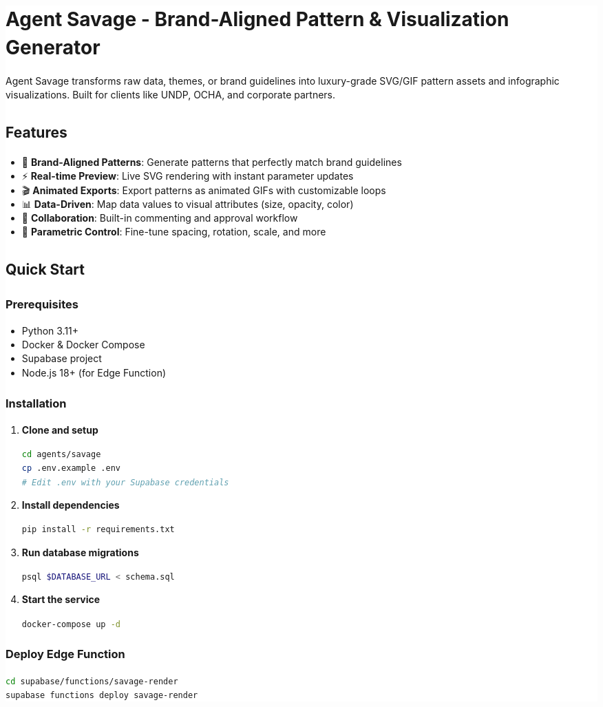 # Agent Savage - Brand-Aligned Pattern & Visualization Generator

Agent Savage transforms raw data, themes, or brand guidelines into luxury-grade SVG/GIF pattern assets and infographic visualizations. Built for clients like UNDP, OCHA, and corporate partners.

## Features

- 🎨 **Brand-Aligned Patterns**: Generate patterns that perfectly match brand guidelines
- ⚡ **Real-time Preview**: Live SVG rendering with instant parameter updates
- 🎬 **Animated Exports**: Export patterns as animated GIFs with customizable loops
- 📊 **Data-Driven**: Map data values to visual attributes (size, opacity, color)
- 💬 **Collaboration**: Built-in commenting and approval workflow
- 🔧 **Parametric Control**: Fine-tune spacing, rotation, scale, and more

## Quick Start

### Prerequisites

- Python 3.11+
- Docker & Docker Compose
- Supabase project
- Node.js 18+ (for Edge Function)

### Installation

1. **Clone and setup**
   ```bash
   cd agents/savage
   cp .env.example .env
   # Edit .env with your Supabase credentials
   ```

2. **Install dependencies**
   ```bash
   pip install -r requirements.txt
   ```

3. **Run database migrations**
   ```bash
   psql $DATABASE_URL < schema.sql
   ```

4. **Start the service**
   ```bash
   docker-compose up -d
   ```

### Deploy Edge Function

```bash
cd supabase/functions/savage-render
supabase functions deploy savage-render
```

